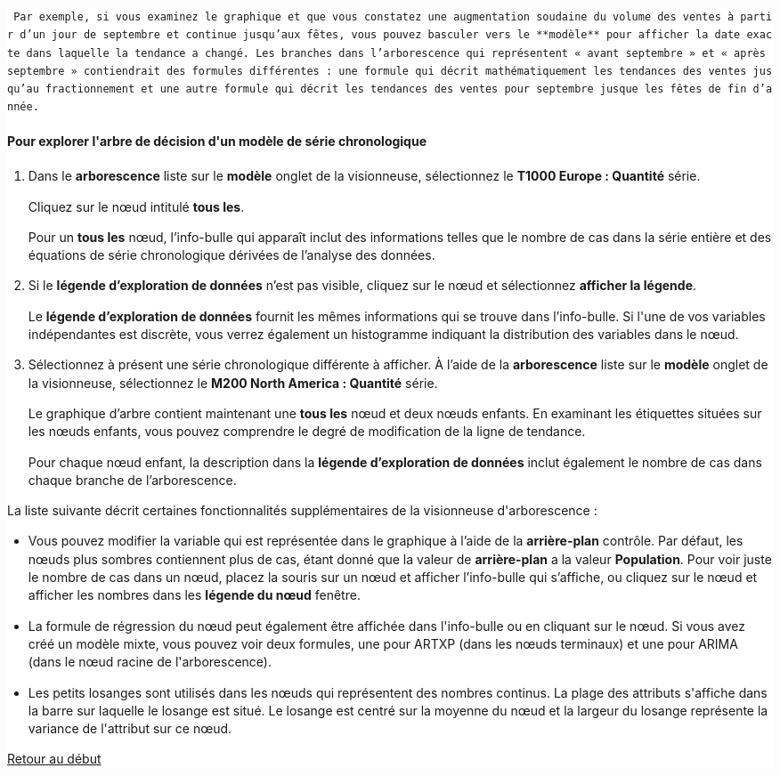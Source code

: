      Par exemple, si vous examinez le graphique et que vous constatez une augmentation soudaine du volume des ventes à partir d’un jour de septembre et continue jusqu’aux fêtes, vous pouvez basculer vers le **modèle** pour afficher la date exacte dans laquelle la tendance a changé. Les branches dans l’arborescence qui représentent « avant septembre » et « après septembre » contiendrait des formules différentes : une formule qui décrit mathématiquement les tendances des ventes jusqu’au fractionnement et une autre formule qui décrit les tendances des ventes pour septembre jusque les fêtes de fin d’année.  
  
#### <a name="to-explore-the-decision-tree-for-a-time-series-model"></a>Pour explorer l'arbre de décision d'un modèle de série chronologique  
  
1.  Dans le **arborescence** liste sur le **modèle** onglet de la visionneuse, sélectionnez le **T1000 Europe : Quantité** série.  
  
     Cliquez sur le nœud intitulé **tous les**.  
  
     Pour un **tous les** nœud, l’info-bulle qui apparaît inclut des informations telles que le nombre de cas dans la série entière et des équations de série chronologique dérivées de l’analyse des données.  
  
2.  Si le **légende d’exploration de données** n’est pas visible, cliquez sur le nœud et sélectionnez **afficher la légende**.  
  
     Le **légende d’exploration de données** fournit les mêmes informations qui se trouve dans l’info-bulle. Si l'une de vos variables indépendantes est discrète, vous verrez également un histogramme indiquant la distribution des variables dans le nœud.  
  
3.  Sélectionnez à présent une série chronologique différente à afficher. À l’aide de la **arborescence** liste sur le **modèle** onglet de la visionneuse, sélectionnez le **M200 North America : Quantité** série.  
  
     Le graphique d’arbre contient maintenant une **tous les** nœud et deux nœuds enfants. En examinant les étiquettes situées sur les nœuds enfants, vous pouvez comprendre le degré de modification de la ligne de tendance.  
  
     Pour chaque nœud enfant, la description dans la **légende d’exploration de données** inclut également le nombre de cas dans chaque branche de l’arborescence.  
  
 La liste suivante décrit certaines fonctionnalités supplémentaires de la visionneuse d'arborescence :  
  
-   Vous pouvez modifier la variable qui est représentée dans le graphique à l’aide de la **arrière-plan** contrôle. Par défaut, les nœuds plus sombres contiennent plus de cas, étant donné que la valeur de **arrière-plan** a la valeur **Population**. Pour voir juste le nombre de cas dans un nœud, placez la souris sur un nœud et afficher l’info-bulle qui s’affiche, ou cliquez sur le nœud et afficher les nombres dans les **légende du nœud** fenêtre.  
  
-   La formule de régression du nœud peut également être affichée dans l'info-bulle ou en cliquant sur le nœud. Si vous avez créé un modèle mixte, vous pouvez voir deux formules, une pour ARTXP (dans les nœuds terminaux) et une pour ARIMA (dans le nœud racine de l'arborescence).  
  
-   Les petits losanges sont utilisés dans les nœuds qui représentent des nombres continus. La plage des attributs s'affiche dans la barre sur laquelle le losange est situé. Le losange est centré sur la moyenne du nœud et la largeur du losange représente la variance de l'attribut sur ce nœud.  
  
 [Retour au début](#bkmk_Charts)  
  